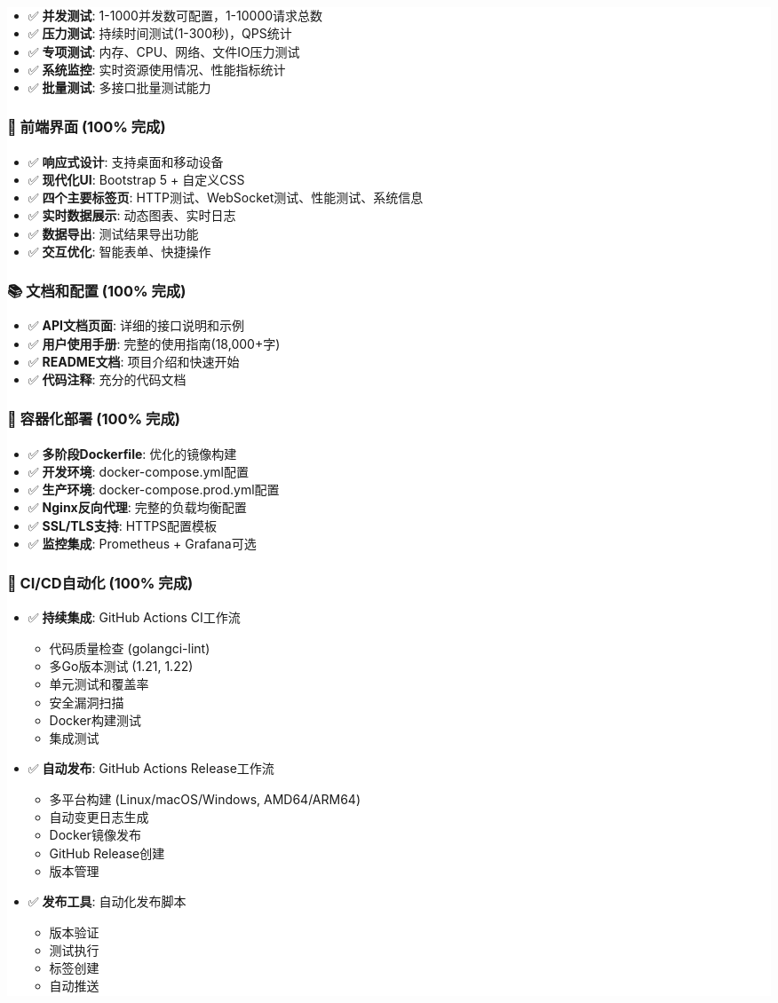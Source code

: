 - ✅ **并发测试**: 1-1000并发数可配置，1-10000请求总数
- ✅ **压力测试**: 持续时间测试(1-300秒)，QPS统计
- ✅ **专项测试**: 内存、CPU、网络、文件IO压力测试
- ✅ **系统监控**: 实时资源使用情况、性能指标统计
- ✅ **批量测试**: 多接口批量测试能力

### 🎨 前端界面 (100% 完成)

- ✅ **响应式设计**: 支持桌面和移动设备
- ✅ **现代化UI**: Bootstrap 5 + 自定义CSS
- ✅ **四个主要标签页**: HTTP测试、WebSocket测试、性能测试、系统信息
- ✅ **实时数据展示**: 动态图表、实时日志
- ✅ **数据导出**: 测试结果导出功能
- ✅ **交互优化**: 智能表单、快捷操作

### 📚 文档和配置 (100% 完成)

- ✅ **API文档页面**: 详细的接口说明和示例
- ✅ **用户使用手册**: 完整的使用指南(18,000+字)
- ✅ **README文档**: 项目介绍和快速开始
- ✅ **代码注释**: 充分的代码文档

### 🐳 容器化部署 (100% 完成)

- ✅ **多阶段Dockerfile**: 优化的镜像构建
- ✅ **开发环境**: docker-compose.yml配置
- ✅ **生产环境**: docker-compose.prod.yml配置
- ✅ **Nginx反向代理**: 完整的负载均衡配置
- ✅ **SSL/TLS支持**: HTTPS配置模板
- ✅ **监控集成**: Prometheus + Grafana可选

### 🚀 CI/CD自动化 (100% 完成)

- ✅ **持续集成**: GitHub Actions CI工作流
  - 代码质量检查 (golangci-lint)
  - 多Go版本测试 (1.21, 1.22)
  - 单元测试和覆盖率
  - 安全漏洞扫描
  - Docker构建测试
  - 集成测试

- ✅ **自动发布**: GitHub Actions Release工作流
  - 多平台构建 (Linux/macOS/Windows, AMD64/ARM64)
  - 自动变更日志生成
  - Docker镜像发布
  - GitHub Release创建
  - 版本管理

- ✅ **发布工具**: 自动化发布脚本
  - 版本验证
  - 测试执行
  - 标签创建
  - 自动推送
